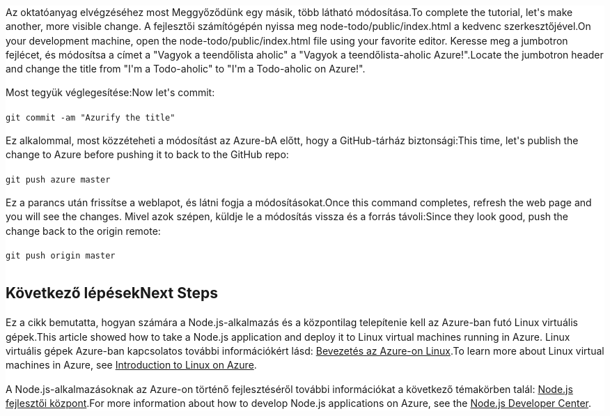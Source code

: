 <span data-ttu-id="4a7b0-239">Az oktatóanyag elvégzéséhez most Meggyőződünk egy másik, több látható módosítása.</span><span class="sxs-lookup"><span data-stu-id="4a7b0-239">To complete the tutorial, let's make another, more visible change.</span></span> <span data-ttu-id="4a7b0-240">A fejlesztői számítógépén nyissa meg node-todo/public/index.html a kedvenc szerkesztőjével.</span><span class="sxs-lookup"><span data-stu-id="4a7b0-240">On your development machine, open the node-todo/public/index.html file using your favorite editor.</span></span> <span data-ttu-id="4a7b0-241">Keresse meg a jumbotron fejlécet, és módosítsa a címet a "Vagyok a teendőlista aholic" a "Vagyok a teendőlista-aholic Azure!".</span><span class="sxs-lookup"><span data-stu-id="4a7b0-241">Locate the jumbotron header and change  the title from "I'm a Todo-aholic" to "I'm a Todo-aholic on Azure!".</span></span>

<span data-ttu-id="4a7b0-242">Most tegyük véglegesítése:</span><span class="sxs-lookup"><span data-stu-id="4a7b0-242">Now let's commit:</span></span>

    git commit -am "Azurify the title"

<span data-ttu-id="4a7b0-243">Ez alkalommal, most közzéteheti a módosítást az Azure-bA előtt, hogy a GitHub-tárház biztonsági:</span><span class="sxs-lookup"><span data-stu-id="4a7b0-243">This time, let's publish the change to Azure before pushing it to back to the GitHub repo:</span></span>

    git push azure master

<span data-ttu-id="4a7b0-244">Ez a parancs után frissítse a weblapot, és látni fogja a módosításokat.</span><span class="sxs-lookup"><span data-stu-id="4a7b0-244">Once this command completes, refresh the web page and you will see the changes.</span></span> <span data-ttu-id="4a7b0-245">Mivel azok szépen, küldje le a módosítás vissza és a forrás távoli:</span><span class="sxs-lookup"><span data-stu-id="4a7b0-245">Since they look good, push the change back to the origin remote:</span></span> 

    git push origin master

## <a name="next-steps"></a><span data-ttu-id="4a7b0-246">Következő lépések</span><span class="sxs-lookup"><span data-stu-id="4a7b0-246">Next Steps</span></span>
<span data-ttu-id="4a7b0-247">Ez a cikk bemutatta, hogyan számára a Node.js-alkalmazás és a központilag telepítenie kell az Azure-ban futó Linux virtuális gépek.</span><span class="sxs-lookup"><span data-stu-id="4a7b0-247">This article showed how to take a Node.js application and deploy it to Linux virtual machines running in Azure.</span></span> <span data-ttu-id="4a7b0-248">Linux virtuális gépek Azure-ban kapcsolatos további információkért lásd: [Bevezetés az Azure-on Linux](/documentation/articles/virtual-machines-linux-introduction/).</span><span class="sxs-lookup"><span data-stu-id="4a7b0-248">To learn more about Linux virtual machines in Azure, see [Introduction to Linux on Azure](/documentation/articles/virtual-machines-linux-introduction/).</span></span>

<span data-ttu-id="4a7b0-249">A Node.js-alkalmazásoknak az Azure-on történő fejlesztéséről további információkat a következő témakörben talál: [Node.js fejlesztői központ](/develop/nodejs/).</span><span class="sxs-lookup"><span data-stu-id="4a7b0-249">For more information about how to develop Node.js applications on Azure, see the [Node.js Developer Center](/develop/nodejs/).</span></span>

